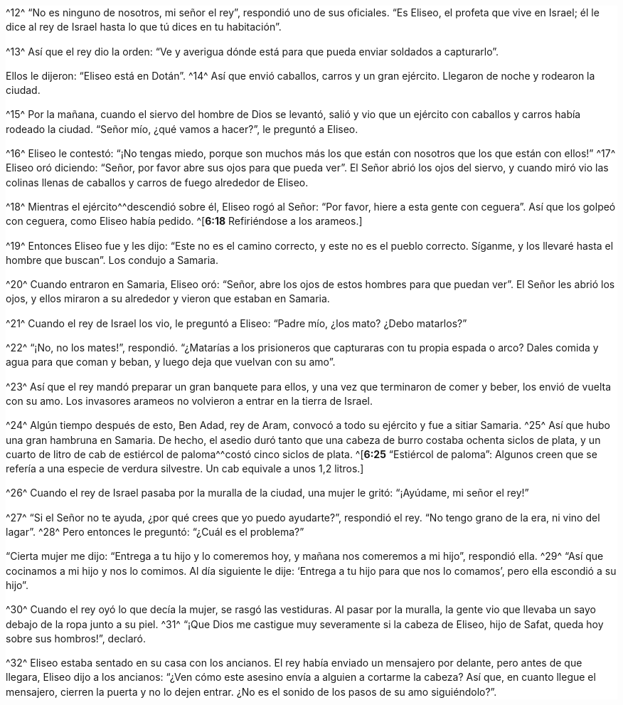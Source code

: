 ^12^ “No es ninguno de nosotros, mi señor el rey”, respondió uno de sus oficiales. “Es Eliseo, el profeta que vive en Israel; él le dice al rey de Israel hasta lo que tú dices en tu habitación”. 

^13^ Así que el rey dio la orden: “Ve y averigua dónde está para que pueda enviar soldados a capturarlo”. 

Ellos le dijeron: “Eliseo está en Dotán”. ^14^ Así que envió caballos, carros y un gran ejército. Llegaron de noche y rodearon la ciudad. 

^15^ Por la mañana, cuando el siervo del hombre de Dios se levantó, salió y vio que un ejército con caballos y carros había rodeado la ciudad. “Señor mío, ¿qué vamos a hacer?”, le preguntó a Eliseo. 

^16^ Eliseo le contestó: “¡No tengas miedo, porque son muchos más los que están con nosotros que los que están con ellos!” ^17^ Eliseo oró diciendo: “Señor, por favor abre sus ojos para que pueda ver”. El Señor abrió los ojos del siervo, y cuando miró vio las colinas llenas de caballos y carros de fuego alrededor de Eliseo. 

^18^ Mientras el ejército^^descendió sobre él, Eliseo rogó al Señor: “Por favor, hiere a esta gente con ceguera”. Así que los golpeó con ceguera, como Eliseo había pedido. 
^[**6:18** Refiriéndose a los arameos.]

^19^ Entonces Eliseo fue y les dijo: “Este no es el camino correcto, y este no es el pueblo correcto. Síganme, y los llevaré hasta el hombre que buscan”. Los condujo a Samaria. 

^20^ Cuando entraron en Samaria, Eliseo oró: “Señor, abre los ojos de estos hombres para que puedan ver”. El Señor les abrió los ojos, y ellos miraron a su alrededor y vieron que estaban en Samaria. 

^21^ Cuando el rey de Israel los vio, le preguntó a Eliseo: “Padre mío, ¿los mato? ¿Debo matarlos?” 

^22^ “¡No, no los mates!”, respondió. “¿Matarías a los prisioneros que capturaras con tu propia espada o arco? Dales comida y agua para que coman y beban, y luego deja que vuelvan con su amo”. 

^23^ Así que el rey mandó preparar un gran banquete para ellos, y una vez que terminaron de comer y beber, los envió de vuelta con su amo. Los invasores arameos no volvieron a entrar en la tierra de Israel. 

^24^ Algún tiempo después de esto, Ben Adad, rey de Aram, convocó a todo su ejército y fue a sitiar Samaria. ^25^ Así que hubo una gran hambruna en Samaria. De hecho, el asedio duró tanto que una cabeza de burro costaba ochenta siclos de plata, y un cuarto de litro de cab de estiércol de paloma^^costó cinco siclos de plata. 
^[**6:25** “Estiércol de paloma”: Algunos creen que se refería a una especie de verdura silvestre. Un cab equivale a unos 1,2 litros.]

^26^ Cuando el rey de Israel pasaba por la muralla de la ciudad, una mujer le gritó: “¡Ayúdame, mi señor el rey!” 

^27^ “Si el Señor no te ayuda, ¿por qué crees que yo puedo ayudarte?”, respondió el rey. “No tengo grano de la era, ni vino del lagar”. ^28^ Pero entonces le preguntó: “¿Cuál es el problema?” 

“Cierta mujer me dijo: “Entrega a tu hijo y lo comeremos hoy, y mañana nos comeremos a mi hijo”, respondió ella. ^29^ “Así que cocinamos a mi hijo y nos lo comimos. Al día siguiente le dije: ‘Entrega a tu hijo para que nos lo comamos’, pero ella escondió a su hijo”. 

^30^ Cuando el rey oyó lo que decía la mujer, se rasgó las vestiduras. Al pasar por la muralla, la gente vio que llevaba un sayo debajo de la ropa junto a su piel. ^31^ “¡Que Dios me castigue muy severamente si la cabeza de Eliseo, hijo de Safat, queda hoy sobre sus hombros!”, declaró. 

^32^ Eliseo estaba sentado en su casa con los ancianos. El rey había enviado un mensajero por delante, pero antes de que llegara, Eliseo dijo a los ancianos: “¿Ven cómo este asesino envía a alguien a cortarme la cabeza? Así que, en cuanto llegue el mensajero, cierren la puerta y no lo dejen entrar. ¿No es el sonido de los pasos de su amo siguiéndolo?”. 
